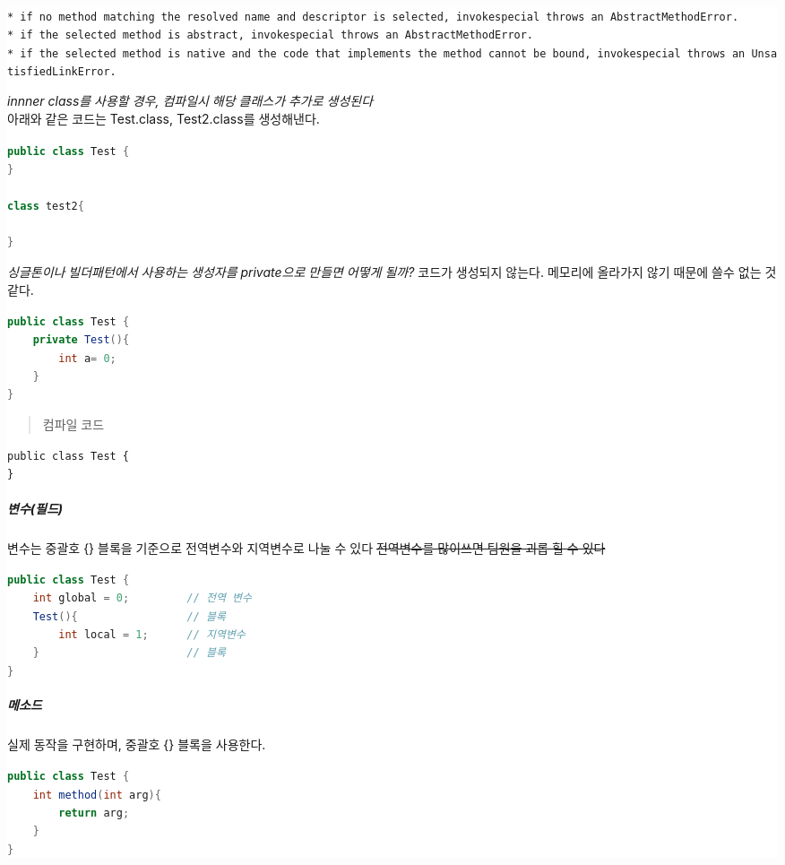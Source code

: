     * if no method matching the resolved name and descriptor is selected, invokespecial throws an AbstractMethodError.
    * if the selected method is abstract, invokespecial throws an AbstractMethodError.
    * if the selected method is native and the code that implements the method cannot be bound, invokespecial throws an UnsatisfiedLinkError.

_innner class를 사용할 경우, 컴파일시 해당 클래스가 추가로 생성된다_  
아래와 같은 코드는 Test.class, Test2.class를 생성해낸다.

```java
public class Test {
}

class test2{

}
```

_싱글톤이나 빌더패턴에서 사용하는 생성자를 private으로 만들면 어떻게 될까?_
코드가 생성되지 않는다. 메모리에 올라가지 않기 때문에 쓸수 없는 것 같다.

```java
public class Test {
    private Test(){
        int a= 0;
    }
}
```

> 컴파일 코드

```
public class Test {
}
```

##### 변수(필드)

변수는 중괄호 {} 블록을 기준으로 전역변수와 지역변수로 나눌 수 있다
~~전역변수를 많이쓰면 팀원을 괴롭 힐 수 있다~~

```java
public class Test {
    int global = 0;         // 전역 변수
    Test(){                 // 블록
        int local = 1;      // 지역변수
    }                       // 블록
}
```

##### 메소드

실제 동작을 구현하며, 중괄호 {} 블록을 사용한다.

```java
public class Test {
    int method(int arg){
        return arg;
    }
}
``` 
